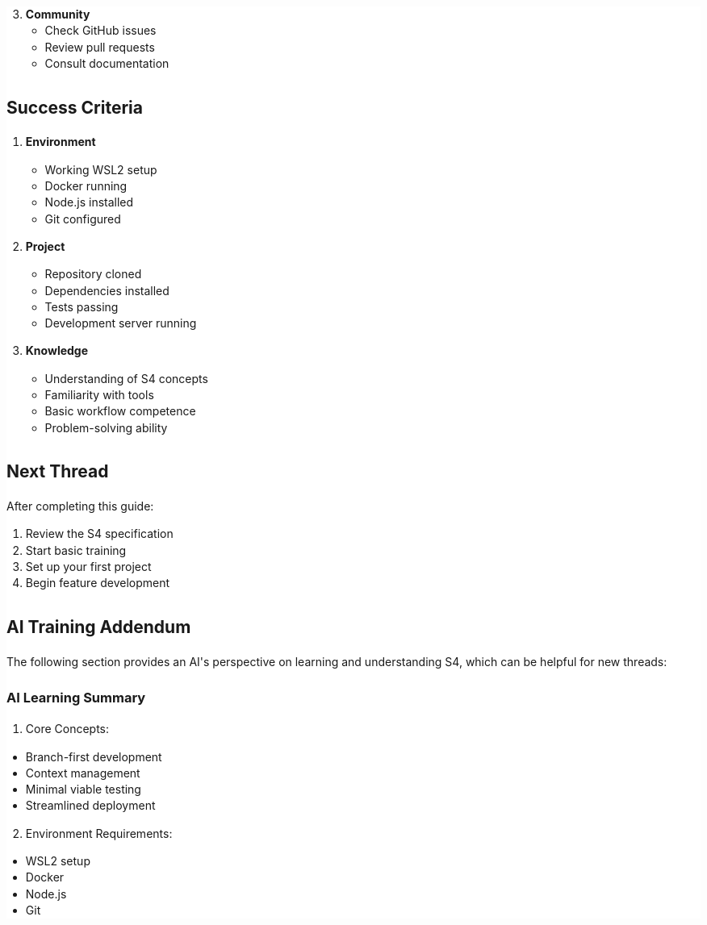 3. **Community**
   - Check GitHub issues
   - Review pull requests
   - Consult documentation

## Success Criteria

1. **Environment**
   - Working WSL2 setup
   - Docker running
   - Node.js installed
   - Git configured

2. **Project**
   - Repository cloned
   - Dependencies installed
   - Tests passing
   - Development server running

3. **Knowledge**
   - Understanding of S4 concepts
   - Familiarity with tools
   - Basic workflow competence
   - Problem-solving ability

## Next Thread

After completing this guide:
1. Review the S4 specification
2. Start basic training
3. Set up your first project
4. Begin feature development

## AI Training Addendum

The following section provides an AI's perspective on learning and understanding S4, which can be helpful for new threads:

### AI Learning Summary

1. Core Concepts:
- Branch-first development
- Context management
- Minimal viable testing
- Streamlined deployment

2. Environment Requirements:
- WSL2 setup
- Docker
- Node.js
- Git

